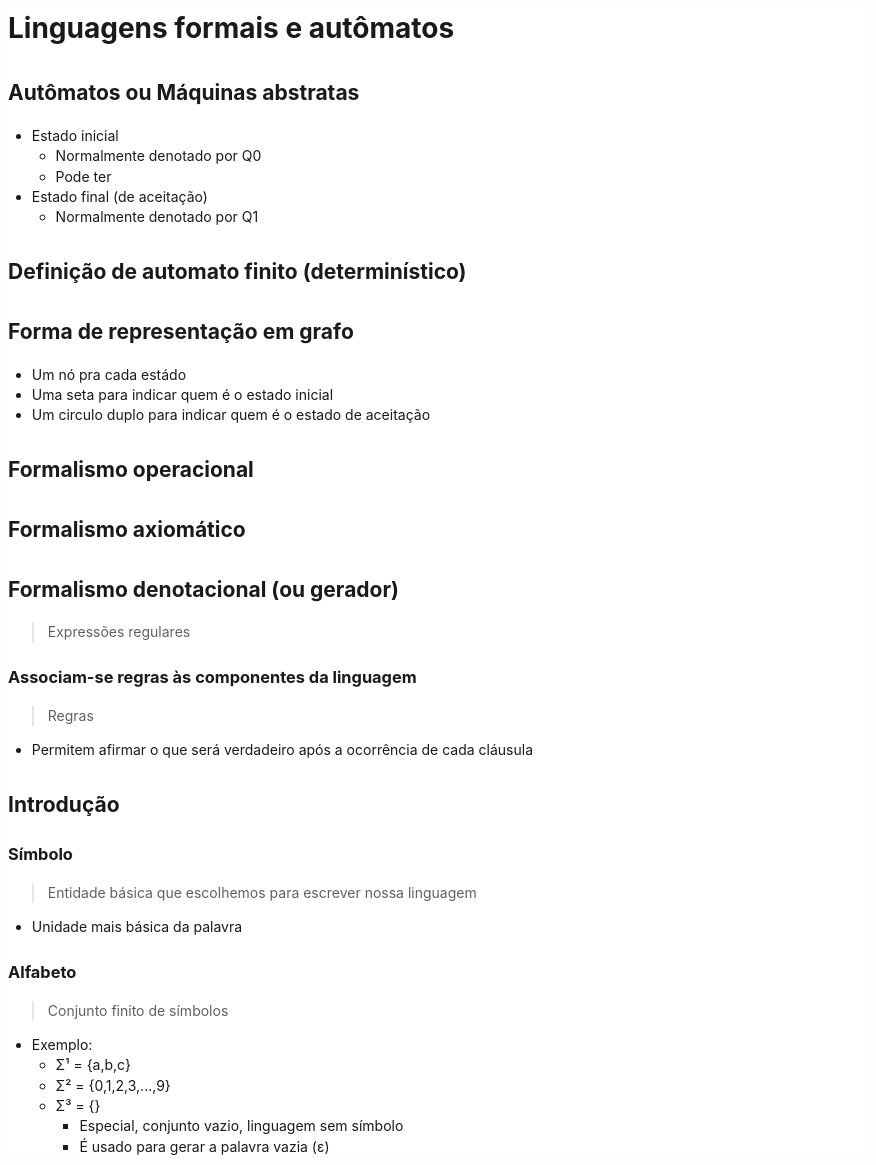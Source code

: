 # Linguagens formais e autômatos

## Autômatos ou Máquinas abstratas

- Estado inicial
  - Normalmente denotado por Q0
  - Pode ter
- Estado final (de aceitação)
  - Normalmente denotado por Q1

## Definição de automato finito (determinístico)

## Forma de representação em grafo

- Um nó pra cada estádo
- Uma seta para indicar quem é o estado inicial
- Um circulo duplo para indicar quem é o estado de aceitação

## Formalismo operacional
## Formalismo axiomático
## Formalismo denotacional (ou gerador)

> Expressões regulares

### Associam-se regras às componentes da linguagem

> Regras

- Permitem afirmar o que será verdadeiro após a ocorrência de cada cláusula

## Introdução

### Símbolo

> Entidade básica que escolhemos para escrever nossa linguagem

- Unidade mais básica da palavra

### Alfabeto

> Conjunto finito de símbolos

- Exemplo:
  - Σ¹ = {a,b,c}
  - Σ² = {0,1,2,3,...,9}
  - Σ³ = {}
    - Especial, conjunto vazio, linguagem sem símbolo
    - É usado para gerar a palavra vazia (ε)
